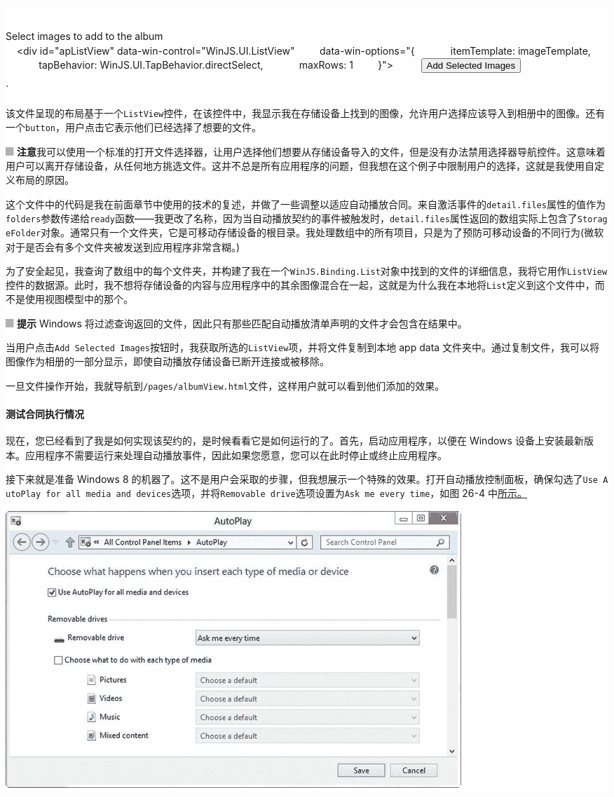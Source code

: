     <div class="title">Select images to add to the album</div>
    <div id="apListView" data-win-control="WinJS.UI.ListView"
        data-win-options="{
            itemTemplate: imageTemplate,
            tapBehavior: WinJS.UI.TapBehavior.directSelect,
            maxRows: 1
        }">
    </div>
    <button id="addButton">Add Selected Images</button>
</body>
</html>`

该文件呈现的布局基于一个`ListView`控件，在该控件中，我显示我在存储设备上找到的图像，允许用户选择应该导入到相册中的图像。还有一个`button`，用户点击它表示他们已经选择了想要的文件。

![Images](img/square.jpg) **注意**我可以使用一个标准的打开文件选择器，让用户选择他们想要从存储设备导入的文件，但是没有办法禁用选择器导航控件。这意味着用户可以离开存储设备，从任何地方挑选文件。这并不总是所有应用程序的问题，但我想在这个例子中限制用户的选择，这就是我使用自定义布局的原因。

这个文件中的代码是我在前面章节中使用的技术的复述，并做了一些调整以适应自动播放合同。来自激活事件的`detail.files`属性的值作为`folders`参数传递给`ready`函数——我更改了名称，因为当自动播放契约的事件被触发时，`detail.files`属性返回的数组实际上包含了`StorageFolder`对象。通常只有一个文件夹，它是可移动存储设备的根目录。我处理数组中的所有项目，只是为了预防可移动设备的不同行为(微软对于是否会有多个文件夹被发送到应用程序非常含糊。)

为了安全起见，我查询了数组中的每个文件夹，并构建了我在一个`WinJS.Binding.List`对象中找到的文件的详细信息，我将它用作`ListView`控件的数据源。此时，我不想将存储设备的内容与应用程序中的其余图像混合在一起，这就是为什么我在本地将`List`定义到这个文件中，而不是使用视图模型中的那个。

![Images](img/square.jpg) **提示** Windows 将过滤查询返回的文件，因此只有那些匹配自动播放清单声明的文件才会包含在结果中。

当用户点击`Add Selected Images`按钮时，我获取所选的`ListView`项，并将文件复制到本地 app data 文件夹中。通过复制文件，我可以将图像作为相册的一部分显示，即使自动播放存储设备已断开连接或被移除。

一旦文件操作开始，我就导航到`/pages/albumView.html`文件，这样用户就可以看到他们添加的效果。

#### 测试合同执行情况

现在，您已经看到了我是如何实现该契约的，是时候看看它是如何运行的了。首先，启动应用程序，以便在 Windows 设备上安装最新版本。应用程序不需要运行来处理自动播放事件，因此如果您愿意，您可以在此时停止或终止应用程序。

接下来就是准备 Windows 8 的机器了。这不是用户会采取的步骤，但我想展示一个特殊的效果。打开自动播放控制面板，确保勾选了`Use AutoPlay for all media and devices`选项，并将`Removable drive`选项设置为`Ask me every time`，如图 26-4 中[所示。](#fig_26_4)

![images](img/9781430244011_Fig26-04.jpg)
